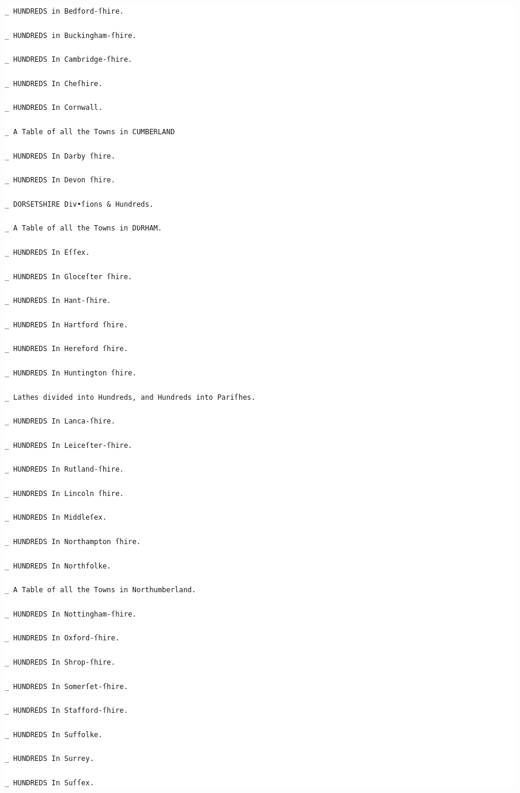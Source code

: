     _ HUNDREDS in Bedford-ſhire.

    _ HUNDREDS in Buckingham-ſhire.

    _ HUNDREDS In Cambridge-ſhire.

    _ HUNDREDS In Cheſhire.

    _ HUNDREDS In Cornwall.

    _ A Table of all the Towns in CUMBERLAND

    _ HUNDREDS In Darby ſhire.

    _ HUNDREDS In Devon ſhire.

    _ DORSETSHIRE Div•ſions & Hundreds.

    _ A Table of all the Towns in DƲRHAM.

    _ HUNDREDS In Eſſex.

    _ HUNDREDS In Gloceſter ſhire.

    _ HUNDREDS In Hant-ſhire.

    _ HUNDREDS In Hartford ſhire.

    _ HUNDREDS In Hereford ſhire.

    _ HUNDREDS In Huntington ſhire.

    _ Lathes divided into Hundreds, and Hundreds into Pariſhes.

    _ HUNDREDS In Lanca-ſhire.

    _ HUNDREDS In Leiceſter-ſhire.

    _ HUNDREDS In Rutland-ſhire.

    _ HUNDREDS In Lincoln ſhire.

    _ HUNDREDS In Middleſex.

    _ HUNDREDS In Northampton ſhire.

    _ HUNDREDS In Northfolke.

    _ A Table of all the Towns in Northumberland.

    _ HUNDREDS In Nottingham-ſhire.

    _ HUNDREDS In Oxford-ſhire.

    _ HUNDREDS In Shrop-ſhire.

    _ HUNDREDS In Somerſet-ſhire.

    _ HUNDREDS In Stafford-ſhire.

    _ HUNDREDS In Suffolke.

    _ HUNDREDS In Surrey.

    _ HUNDREDS In Suſſex.
